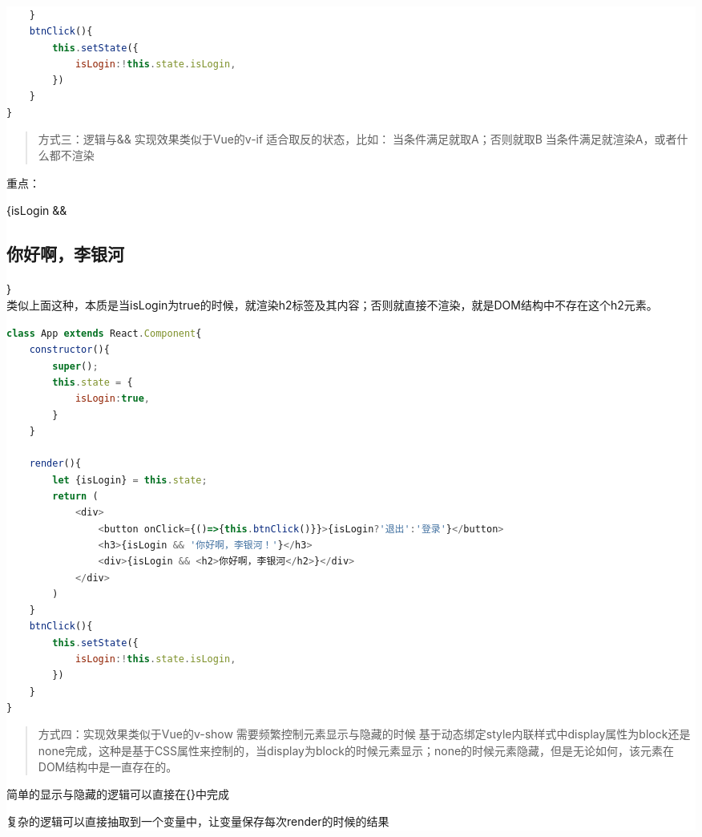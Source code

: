 ```js
	}
	btnClick(){
		this.setState({
			isLogin:!this.state.isLogin,
		})
	}
}
```


> 方式三：逻辑与&& 实现效果类似于Vue的v-if
适合取反的状态，比如：
当条件满足就取A；否则就取B
当条件满足就渲染A，或者什么都不渲染

重点：<div>{isLogin && <h2>你好啊，李银河</h2>}</div>
类似上面这种，本质是当isLogin为true的时候，就渲染h2标签及其内容；否则就直接不渲染，就是DOM结构中不存在这个h2元素。
```js
class App extends React.Component{
	constructor(){
		super();
		this.state = {
			isLogin:true,
		}
	}
	
	render(){
		let {isLogin} = this.state;
		return (
			<div>
				<button onClick={()=>{this.btnClick()}}>{isLogin?'退出':'登录'}</button>
				<h3>{isLogin && '你好啊，李银河！'}</h3>
				<div>{isLogin && <h2>你好啊，李银河</h2>}</div>
			</div>
		)
	}
	btnClick(){
		this.setState({
			isLogin:!this.state.isLogin,
		})
	}
}
```


> 方式四：实现效果类似于Vue的v-show 需要频繁控制元素显示与隐藏的时候
基于动态绑定style内联样式中display属性为block还是none完成，这种是基于CSS属性来控制的，当display为block的时候元素显示；none的时候元素隐藏，但是无论如何，该元素在DOM结构中是一直存在的。

简单的显示与隐藏的逻辑可以直接在{}中完成
<div style={{display:(isLogin?'block':'none')}}></div>

复杂的逻辑可以直接抽取到一个变量中，让变量保存每次render的时候的结果
<div style={{display:isShowMessage}}></div>
